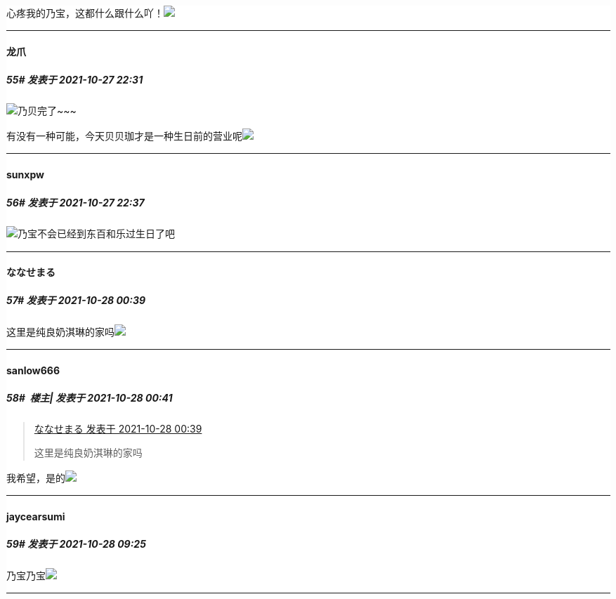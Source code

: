 
心疼我的乃宝，这都什么跟什么吖！<img src="https://static.saraba1st.com/image/smiley/face2017/118.png" referrerpolicy="no-referrer">


*****

####  龙爪  
##### 55#       发表于 2021-10-27 22:31


<img src="https://static.saraba1st.com/image/smiley/face2017/037.png" referrerpolicy="no-referrer">乃贝完了~~~

有没有一种可能，今天贝贝珈才是一种生日前的营业呢<img src="https://static.saraba1st.com/image/smiley/face2017/050.png" referrerpolicy="no-referrer">


*****

####  sunxpw  
##### 56#       发表于 2021-10-27 22:37


<img src="https://static.saraba1st.com/image/smiley/face2017/169.gif" referrerpolicy="no-referrer">乃宝不会已经到东百和乐过生日了吧


*****

####  ななせまる  
##### 57#       发表于 2021-10-28 00:39


这里是纯良奶淇琳的家吗<img src="https://static.saraba1st.com/image/smiley/face2017/140.png" referrerpolicy="no-referrer">


*****

####  sanlow666  
##### 58#         楼主| 发表于 2021-10-28 00:41


<blockquote><a href="httphttps://bbs.saraba1st.com/2b/forum.php?mod=redirect&amp;goto=findpost&amp;pid=53306698&amp;ptid=2034216" target="_blank">ななせまる 发表于 2021-10-28 00:39</a>

这里是纯良奶淇琳的家吗</blockquote>
我希望，是的<img src="https://static.saraba1st.com/image/smiley/face2017/136.png" referrerpolicy="no-referrer">


*****

####  jaycearsumi  
##### 59#       发表于 2021-10-28 09:25


乃宝乃宝<img src="https://static.saraba1st.com/image/smiley/face2017/075.png" referrerpolicy="no-referrer">


*****
